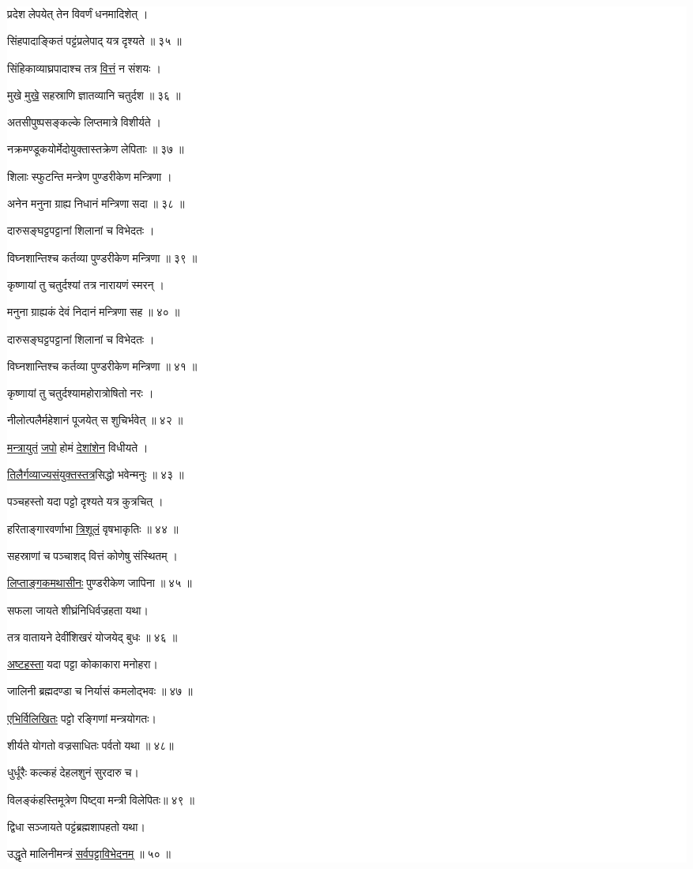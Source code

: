 प्रदेश लेपयेत् तेन विवर्णं धनमादिशेत् ।

सिंहपादाङ्कितं पट्टंप्रलेपाद् यत्र दृश्यते ॥ ३५ ॥

सिंहिकाव्याघ्रपादाश्च तत्र [वित्तं](# " तं विनिर्दिशेत् ॥ ") न संशयः ।

मुखे [मुखे](# "  ख  ग. पाठः") सहस्राणि ज्ञातव्यानि चतुर्दश ॥ ३६ ॥

अतसीपुष्पसङ्कल्के लिप्तमात्रे विशीर्यते ।

नक्रमण्डूकयोर्मेदोयुक्तास्तक्रेण लेपिताः ॥ ३७ ॥

शिलाः स्फुटन्ति मन्त्रेण पुण्डरीकेण मन्त्रिणा ।

अनेन मनुना ग्राह्य निधानं मन्त्रिणा सदा ॥ ३८ ॥

दारुसङ्घट्टपट्टानां शिलानां च विभेदतः ।

विघ्नशान्तिश्च कर्तव्या पुण्डरीकेण मन्त्रिणा ॥ ३९ ॥

कृष्णायां तु चतुर्दश्यां तत्र नारायणं स्मरन् ।

मनुना ग्राह्यकं देवं निदानं मन्त्रिणा सह ॥ ४० ॥

दारुसङ्घट्टपट्टानां शिलानां च विभेदतः ।

विघ्नशान्तिश्च कर्तव्या पुण्डरीकेण मन्त्रिणा ॥ ४१ ॥

कृष्णायां तु चतुर्दश्यामहोरात्रोषितो नरः ।

नीलोत्पलैर्महेशानं पूजयेत् स शुचिर्भवेत् ॥ ४२ ॥

[मन्त्रायुतं](# " न्त्रयुक्तं , क. पाठः") [जपो](# " पेद्धोमं  ") होमं [देशांशेन](# " सहस्रं तु वि . ") विधीयते ।

[तिलैर्गव्याज्य](# " संमिश्रैस्त ")[संयुक्तस्तत्र](# " तः ")सिद्धो भवेन्मनुः ॥ ४३ ॥

पञ्चहस्तो यदा पट्टो दृश्यते यत्र कुत्रचित् ।

हरिताङ्गारवर्णाभा [त्रिशूलं](# " ल ") वृषभाकृतिः ॥ ४४ ॥

सहस्राणां च पञ्चाशद् वित्तं कोणेषु संस्थितम् ।

[लिप्ताङ्गकमथासीनः](# " प्तगन्धकमासी  ग. पाठः") पुण्डरीकेण जापिना ॥ ४५ ॥

सफला जायते शीघ्रंनिधिर्वज्रहता यथा।

तत्र वातायने देवींशिखरं योजयेद् बुधः ॥ ४६ ॥

[अष्टहस्ता](http://॑# "  हस्तादादाय पट्टा तु कककारा  क. ख. पाठः.") यदा पट्टा कोकाकारा मनोहरा।

जालिनी ब्रह्मदण्डा च निर्यासं कमलोद्भवः ॥ ४७ ॥

[एभिर्विलिखितः](# "  षु हृल्लेपिका पट्टे र ") पट्टो रङ्गिणां मन्त्रयोगतः।

शीर्यते योगतो वज्रसाधितः पर्वतो यथा ॥ ४८॥

धुर्धूरैः कल्कहं देहलशुनं सुरदारु च।

विलङ्कंहस्तिमूत्रेण पिष्ट्वा मन्त्री विलेपितः॥ ४९ ॥

द्विधा सञ्जायते पट्टंब्रह्मशापहतो यथा।

उद्धृते मालिनीमन्त्रं [सर्वपट्टाविभेदनम्](# " ट्ट  ग. पाठः") ॥ ५० ॥
